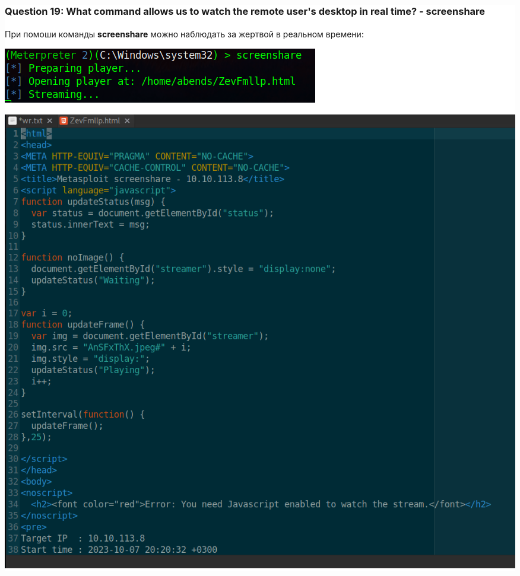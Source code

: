 ### Question 19: What command allows us to watch the remote user's desktop in real time? - screenshare

При помоши команды **screenshare** можно наблюдать за жертвой в реальном времени:

![ScreenShot](screenshots/19.png)

![ScreenShot](screenshots/20.png)
